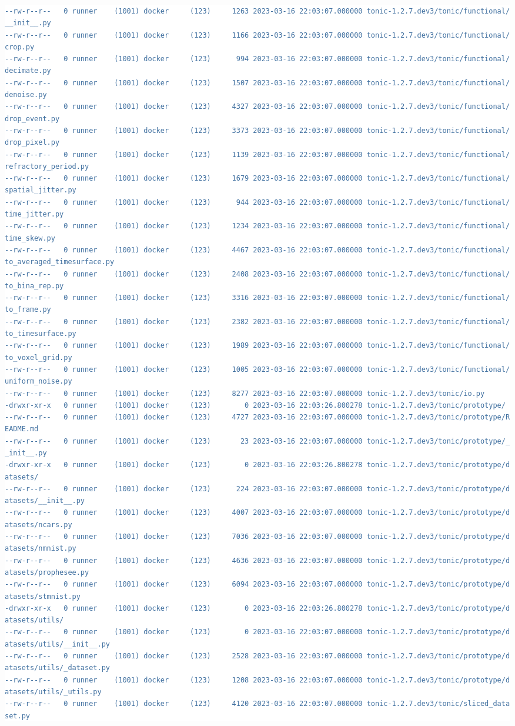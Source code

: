 ```diff
--rw-r--r--   0 runner    (1001) docker     (123)     1263 2023-03-16 22:03:07.000000 tonic-1.2.7.dev3/tonic/functional/__init__.py
--rw-r--r--   0 runner    (1001) docker     (123)     1166 2023-03-16 22:03:07.000000 tonic-1.2.7.dev3/tonic/functional/crop.py
--rw-r--r--   0 runner    (1001) docker     (123)      994 2023-03-16 22:03:07.000000 tonic-1.2.7.dev3/tonic/functional/decimate.py
--rw-r--r--   0 runner    (1001) docker     (123)     1507 2023-03-16 22:03:07.000000 tonic-1.2.7.dev3/tonic/functional/denoise.py
--rw-r--r--   0 runner    (1001) docker     (123)     4327 2023-03-16 22:03:07.000000 tonic-1.2.7.dev3/tonic/functional/drop_event.py
--rw-r--r--   0 runner    (1001) docker     (123)     3373 2023-03-16 22:03:07.000000 tonic-1.2.7.dev3/tonic/functional/drop_pixel.py
--rw-r--r--   0 runner    (1001) docker     (123)     1139 2023-03-16 22:03:07.000000 tonic-1.2.7.dev3/tonic/functional/refractory_period.py
--rw-r--r--   0 runner    (1001) docker     (123)     1679 2023-03-16 22:03:07.000000 tonic-1.2.7.dev3/tonic/functional/spatial_jitter.py
--rw-r--r--   0 runner    (1001) docker     (123)      944 2023-03-16 22:03:07.000000 tonic-1.2.7.dev3/tonic/functional/time_jitter.py
--rw-r--r--   0 runner    (1001) docker     (123)     1234 2023-03-16 22:03:07.000000 tonic-1.2.7.dev3/tonic/functional/time_skew.py
--rw-r--r--   0 runner    (1001) docker     (123)     4467 2023-03-16 22:03:07.000000 tonic-1.2.7.dev3/tonic/functional/to_averaged_timesurface.py
--rw-r--r--   0 runner    (1001) docker     (123)     2408 2023-03-16 22:03:07.000000 tonic-1.2.7.dev3/tonic/functional/to_bina_rep.py
--rw-r--r--   0 runner    (1001) docker     (123)     3316 2023-03-16 22:03:07.000000 tonic-1.2.7.dev3/tonic/functional/to_frame.py
--rw-r--r--   0 runner    (1001) docker     (123)     2382 2023-03-16 22:03:07.000000 tonic-1.2.7.dev3/tonic/functional/to_timesurface.py
--rw-r--r--   0 runner    (1001) docker     (123)     1989 2023-03-16 22:03:07.000000 tonic-1.2.7.dev3/tonic/functional/to_voxel_grid.py
--rw-r--r--   0 runner    (1001) docker     (123)     1005 2023-03-16 22:03:07.000000 tonic-1.2.7.dev3/tonic/functional/uniform_noise.py
--rw-r--r--   0 runner    (1001) docker     (123)     8277 2023-03-16 22:03:07.000000 tonic-1.2.7.dev3/tonic/io.py
-drwxr-xr-x   0 runner    (1001) docker     (123)        0 2023-03-16 22:03:26.800278 tonic-1.2.7.dev3/tonic/prototype/
--rw-r--r--   0 runner    (1001) docker     (123)     4727 2023-03-16 22:03:07.000000 tonic-1.2.7.dev3/tonic/prototype/README.md
--rw-r--r--   0 runner    (1001) docker     (123)       23 2023-03-16 22:03:07.000000 tonic-1.2.7.dev3/tonic/prototype/__init__.py
-drwxr-xr-x   0 runner    (1001) docker     (123)        0 2023-03-16 22:03:26.800278 tonic-1.2.7.dev3/tonic/prototype/datasets/
--rw-r--r--   0 runner    (1001) docker     (123)      224 2023-03-16 22:03:07.000000 tonic-1.2.7.dev3/tonic/prototype/datasets/__init__.py
--rw-r--r--   0 runner    (1001) docker     (123)     4007 2023-03-16 22:03:07.000000 tonic-1.2.7.dev3/tonic/prototype/datasets/ncars.py
--rw-r--r--   0 runner    (1001) docker     (123)     7036 2023-03-16 22:03:07.000000 tonic-1.2.7.dev3/tonic/prototype/datasets/nmnist.py
--rw-r--r--   0 runner    (1001) docker     (123)     4636 2023-03-16 22:03:07.000000 tonic-1.2.7.dev3/tonic/prototype/datasets/prophesee.py
--rw-r--r--   0 runner    (1001) docker     (123)     6094 2023-03-16 22:03:07.000000 tonic-1.2.7.dev3/tonic/prototype/datasets/stmnist.py
-drwxr-xr-x   0 runner    (1001) docker     (123)        0 2023-03-16 22:03:26.800278 tonic-1.2.7.dev3/tonic/prototype/datasets/utils/
--rw-r--r--   0 runner    (1001) docker     (123)        0 2023-03-16 22:03:07.000000 tonic-1.2.7.dev3/tonic/prototype/datasets/utils/__init__.py
--rw-r--r--   0 runner    (1001) docker     (123)     2528 2023-03-16 22:03:07.000000 tonic-1.2.7.dev3/tonic/prototype/datasets/utils/_dataset.py
--rw-r--r--   0 runner    (1001) docker     (123)     1208 2023-03-16 22:03:07.000000 tonic-1.2.7.dev3/tonic/prototype/datasets/utils/_utils.py
--rw-r--r--   0 runner    (1001) docker     (123)     4120 2023-03-16 22:03:07.000000 tonic-1.2.7.dev3/tonic/sliced_dataset.py
```